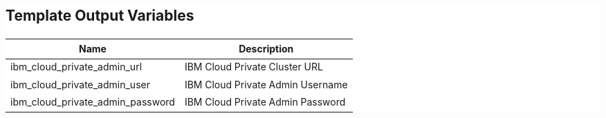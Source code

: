
## Template Output Variables

| Name                             | Description                      |
|----------------------------------|----------------------------------|
| ibm_cloud_private_admin_url      | IBM Cloud Private Cluster URL    |
| ibm_cloud_private_admin_user     | IBM Cloud Private Admin Username |
| ibm_cloud_private_admin_password | IBM Cloud Private Admin Password |
